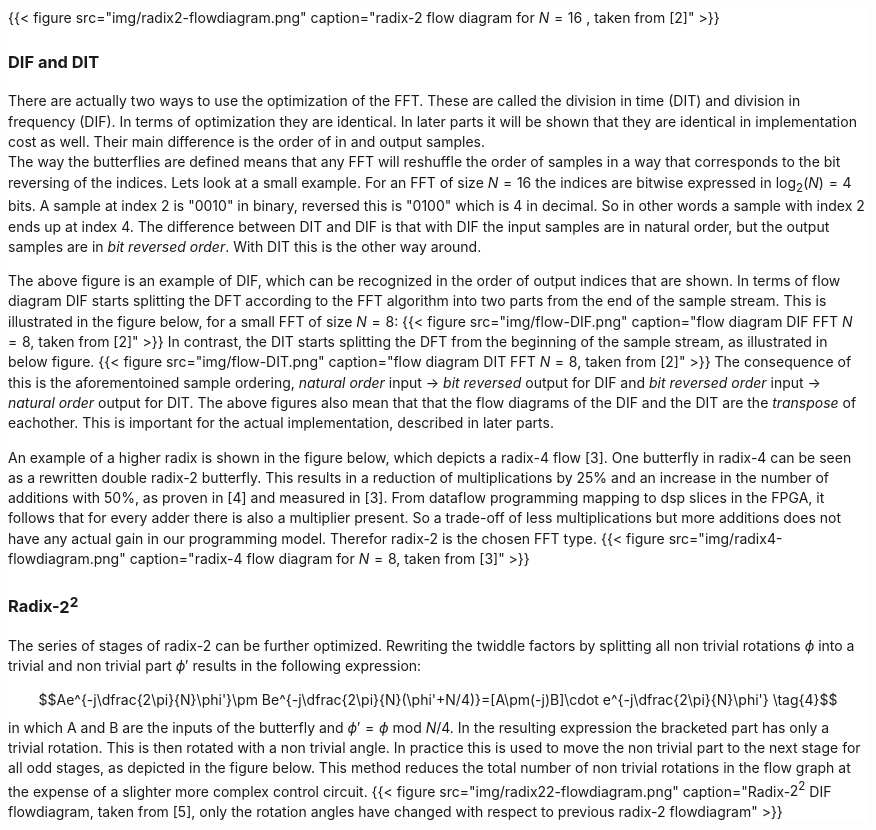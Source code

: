 {{< figure src="img/radix2-flowdiagram.png" caption="radix-$2$ flow diagram for $N=16$ , taken from [2]" >}}

### DIF and DIT

There are actually two ways to use the optimization of the FFT. These are called the division in time (DIT) and division in frequency (DIF). In terms of optimization they are identical. In later parts it will be shown that they are identical in implementation cost as well. Their main difference is the order of in and output samples.  
The way the butterflies are defined means that any FFT will reshuffle the order of samples in a way that corresponds to the bit reversing of the indices. Lets look at a small example. For an FFT of size $N=16$ the indices are bitwise expressed in $\log_2{(N)}=4$ bits. A sample at index $2$ is "0010" in binary, reversed this is "0100" which is $4$ in decimal. So in other words a sample with index 2 ends up at index 4. The difference between DIT and DIF is that with DIF the input samples are in natural order, but the output samples are in *bit reversed order*. With DIT this is the other way around.

The above figure is an example of DIF, which can be recognized in the order of output indices that are shown. In terms of flow diagram DIF starts splitting the DFT according to the FFT algorithm into two parts from the end of the sample stream. This is illustrated in the figure below, for a small FFT of size $N=8$:
{{< figure src="img/flow-DIF.png" caption="flow diagram DIF FFT $N=8$, taken from [2]" >}}
In contrast, the DIT starts splitting the DFT from the beginning of the sample stream, as illustrated in below figure.
{{< figure src="img/flow-DIT.png" caption="flow diagram DIT FFT $N=8$, taken from [2]" >}}
The consequence of this is the aforementoined sample ordering, *natural order* input -> *bit reversed* output for DIF and *bit reversed order* input -> *natural order* output for DIT. The above figures also mean that that the flow diagrams of the DIF and the DIT are the *transpose* of eachother. This is important for the actual implementation, described in later parts.

An example of a higher radix is shown in the figure below, which depicts a radix-$4$ flow [3]. One butterfly in radix-$4$ can be seen as a rewritten double radix-$2$ butterfly. This results in a reduction of multiplications by 25\% and an increase in the number of additions with 50\%, as proven in [4] and measured in [3]. From dataflow programming mapping to dsp slices in the FPGA, it follows that for every adder there is also a multiplier present. So a trade-off of less multiplications but more additions does not have any actual gain in our programming model. Therefor radix-$2$ is the chosen FFT type.
{{< figure src="img/radix4-flowdiagram.png" caption="radix-$4$ flow diagram for $N=8$, taken from [3]" >}}

### Radix-$2^2$
The series of stages of radix-$2$ can be further optimized. Rewriting the twiddle factors by splitting all non trivial rotations $\phi$ into a trivial and non trivial part $\phi'$ results in the following expression:

$$Ae^{-j\dfrac{2\pi}{N}\phi'}\pm Be^{-j\dfrac{2\pi}{N}(\phi'+N/4)}=[A\pm(-j)B]\cdot e^{-j\dfrac{2\pi}{N}\phi'} \tag{4}$$
in which A and B are the inputs of the butterfly and $\phi'=\phi$ mod $N/4$. In the resulting expression the bracketed part has only a trivial rotation. This is then rotated with a non trivial angle. In practice this is used to move the non trivial part to the next stage for all odd stages, as depicted in the figure below. This method reduces the total number of non trivial rotations in the flow graph at the expense of a slighter more complex control circuit.
{{< figure src="img/radix22-flowdiagram.png" caption="Radix-$2^2$ DIF flowdiagram, taken from [5], only the rotation angles have changed with respect to previous radix-$2$ flowdiagram" >}}
